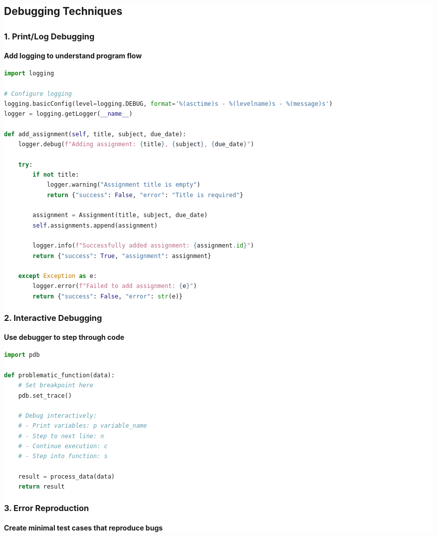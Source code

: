 ## Debugging Techniques

### 1. Print/Log Debugging
**Add logging to understand program flow**

```python
import logging

# Configure logging
logging.basicConfig(level=logging.DEBUG, format='%(asctime)s - %(levelname)s - %(message)s')
logger = logging.getLogger(__name__)

def add_assignment(self, title, subject, due_date):
    logger.debug(f"Adding assignment: {title}, {subject}, {due_date}")
    
    try:
        if not title:
            logger.warning("Assignment title is empty")
            return {"success": False, "error": "Title is required"}
        
        assignment = Assignment(title, subject, due_date)
        self.assignments.append(assignment)
        
        logger.info(f"Successfully added assignment: {assignment.id}")
        return {"success": True, "assignment": assignment}
        
    except Exception as e:
        logger.error(f"Failed to add assignment: {e}")
        return {"success": False, "error": str(e)}
```

### 2. Interactive Debugging
**Use debugger to step through code**

```python
import pdb

def problematic_function(data):
    # Set breakpoint here
    pdb.set_trace()
    
    # Debug interactively:
    # - Print variables: p variable_name
    # - Step to next line: n
    # - Continue execution: c
    # - Step into function: s
    
    result = process_data(data)
    return result
```

### 3. Error Reproduction
**Create minimal test cases that reproduce bugs**
